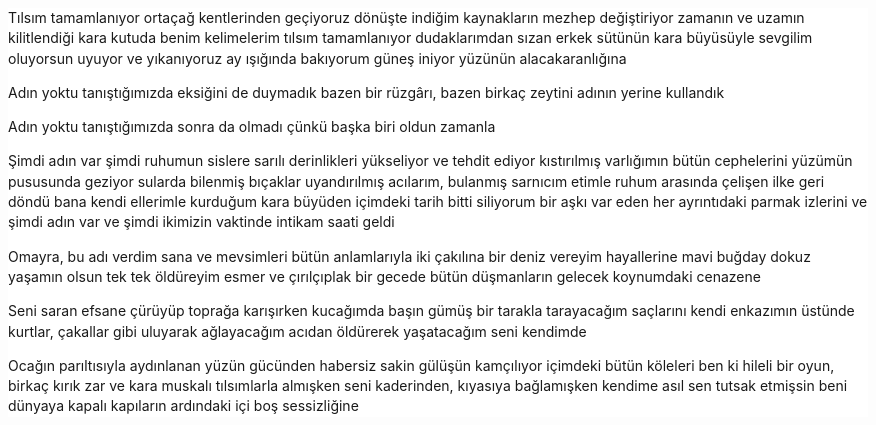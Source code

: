 
Tılsım tamamlanıyor 
ortaçağ kentlerinden geçiyoruz dönüşte 
indiğim kaynakların mezhep değiştiriyor 
zamanın ve uzamın kilitlendiği kara kutuda benim kelimelerim 
tılsım tamamlanıyor 
dudaklarımdan sızan erkek sütünün kara büyüsüyle 
sevgilim oluyorsun 
uyuyor ve yıkanıyoruz ay ışığında 
bakıyorum güneş iniyor yüzünün alacakaranlığına 

Adın yoktu tanıştığımızda 
eksiğini de duymadık 
bazen bir rüzgârı, bazen birkaç zeytini 
adının yerine kullandık 

Adın yoktu tanıştığımızda 
sonra da olmadı 
çünkü başka biri oldun zamanla 

Şimdi adın var 
şimdi ruhumun sislere sarılı derinlikleri 
yükseliyor ve tehdit ediyor 
kıstırılmış varlığımın bütün cephelerini 
yüzümün pususunda geziyor 
sularda bilenmiş bıçaklar 
uyandırılmış acılarım, bulanmış sarnıcım 
etimle ruhum arasında çelişen ilke 
geri döndü bana 
kendi ellerimle kurduğum kara büyüden 
içimdeki tarih bitti 
siliyorum bir aşkı var eden her ayrıntıdaki parmak izlerini 
ve şimdi adın var 
ve şimdi 
ikimizin vaktinde 
intikam saati geldi 

Omayra, bu adı verdim sana 
ve mevsimleri bütün anlamlarıyla 
iki çakılına bir deniz vereyim 
hayallerine mavi buğday 
dokuz yaşamın olsun tek tek öldüreyim 
esmer ve çırılçıplak bir gecede 
bütün düşmanların gelecek 
koynumdaki cenazene 

Seni saran efsane çürüyüp toprağa karışırken 
kucağımda başın 
gümüş bir tarakla tarayacağım saçlarını 
kendi enkazımın üstünde 
kurtlar, çakallar gibi uluyarak ağlayacağım acıdan 
öldürerek yaşatacağım seni kendimde 

Ocağın parıltısıyla aydınlanan yüzün 
gücünden habersiz sakin gülüşün 
kamçılıyor içimdeki bütün köleleri 
ben ki hileli bir oyun, 
birkaç kırık zar 
ve kara muskalı tılsımlarla 
almışken seni kaderinden, kıyasıya bağlamışken kendime 
asıl sen tutsak etmişsin beni 
dünyaya kapalı kapıların ardındaki 
içi boş sessizliğine 
